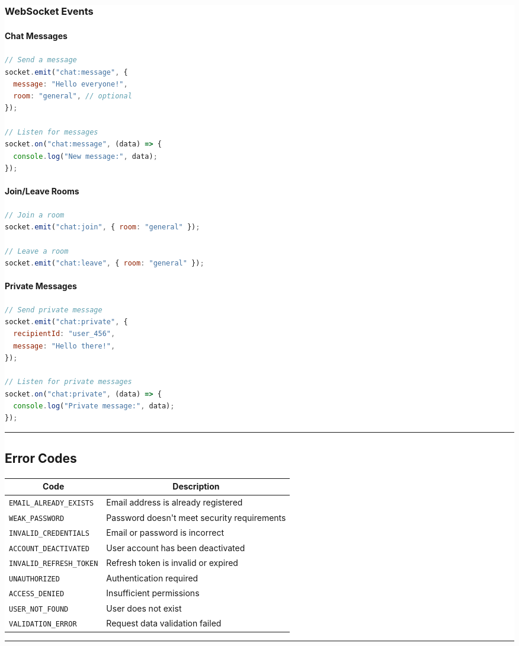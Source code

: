 ### WebSocket Events

#### Chat Messages

```javascript
// Send a message
socket.emit("chat:message", {
  message: "Hello everyone!",
  room: "general", // optional
});

// Listen for messages
socket.on("chat:message", (data) => {
  console.log("New message:", data);
});
```

#### Join/Leave Rooms

```javascript
// Join a room
socket.emit("chat:join", { room: "general" });

// Leave a room
socket.emit("chat:leave", { room: "general" });
```

#### Private Messages

```javascript
// Send private message
socket.emit("chat:private", {
  recipientId: "user_456",
  message: "Hello there!",
});

// Listen for private messages
socket.on("chat:private", (data) => {
  console.log("Private message:", data);
});
```

---

## Error Codes

| Code                    | Description                                 |
| ----------------------- | ------------------------------------------- |
| `EMAIL_ALREADY_EXISTS`  | Email address is already registered         |
| `WEAK_PASSWORD`         | Password doesn't meet security requirements |
| `INVALID_CREDENTIALS`   | Email or password is incorrect              |
| `ACCOUNT_DEACTIVATED`   | User account has been deactivated           |
| `INVALID_REFRESH_TOKEN` | Refresh token is invalid or expired         |
| `UNAUTHORIZED`          | Authentication required                     |
| `ACCESS_DENIED`         | Insufficient permissions                    |
| `USER_NOT_FOUND`        | User does not exist                         |
| `VALIDATION_ERROR`      | Request data validation failed              |

---